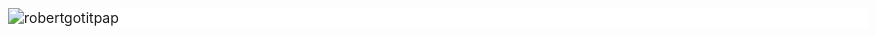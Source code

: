 <img width="100%" src="https://github-readme-stats.vercel.app/api?username=robertgotitapp&show_icons=true&count_private=true&theme=merko&include_all_commits=true" alt="robertgotitpap" />
